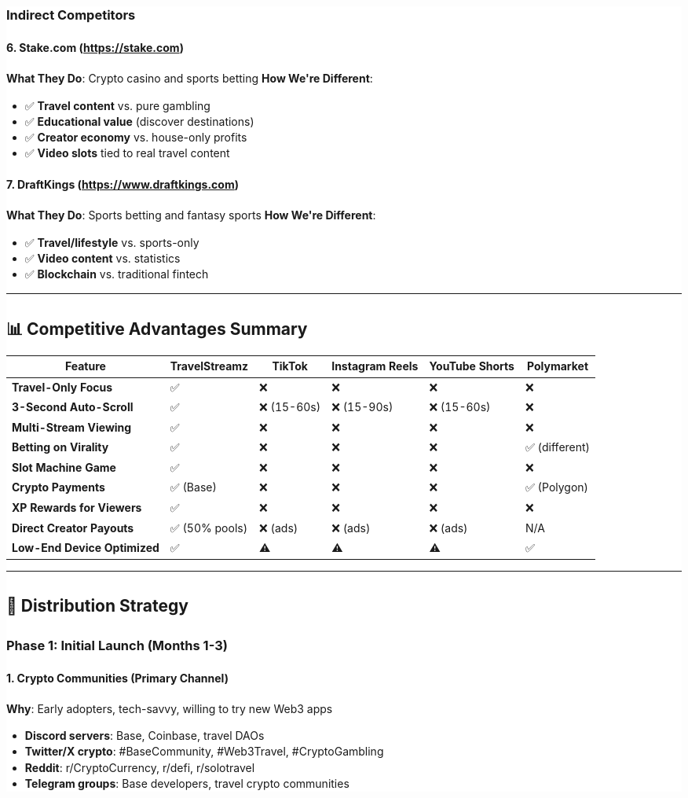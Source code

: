 ### Indirect Competitors

#### 6. **Stake.com** (https://stake.com)
**What They Do**: Crypto casino and sports betting
**How We're Different**:
- ✅ **Travel content** vs. pure gambling
- ✅ **Educational value** (discover destinations)
- ✅ **Creator economy** vs. house-only profits
- ✅ **Video slots** tied to real travel content

#### 7. **DraftKings** (https://www.draftkings.com)
**What They Do**: Sports betting and fantasy sports
**How We're Different**:
- ✅ **Travel/lifestyle** vs. sports-only
- ✅ **Video content** vs. statistics
- ✅ **Blockchain** vs. traditional fintech

---

## 📊 Competitive Advantages Summary

| Feature | TravelStreamz | TikTok | Instagram Reels | YouTube Shorts | Polymarket |
|---------|---------------|--------|-----------------|----------------|------------|
| **Travel-Only Focus** | ✅ | ❌ | ❌ | ❌ | ❌ |
| **3-Second Auto-Scroll** | ✅ | ❌ (15-60s) | ❌ (15-90s) | ❌ (15-60s) | ❌ |
| **Multi-Stream Viewing** | ✅ | ❌ | ❌ | ❌ | ❌ |
| **Betting on Virality** | ✅ | ❌ | ❌ | ❌ | ✅ (different) |
| **Slot Machine Game** | ✅ | ❌ | ❌ | ❌ | ❌ |
| **Crypto Payments** | ✅ (Base) | ❌ | ❌ | ❌ | ✅ (Polygon) |
| **XP Rewards for Viewers** | ✅ | ❌ | ❌ | ❌ | ❌ |
| **Direct Creator Payouts** | ✅ (50% pools) | ❌ (ads) | ❌ (ads) | ❌ (ads) | N/A |
| **Low-End Device Optimized** | ✅ | ⚠️ | ⚠️ | ⚠️ | ✅ |

---

## 🚀 Distribution Strategy

### Phase 1: Initial Launch (Months 1-3)

#### 1. **Crypto Communities** (Primary Channel)
**Why**: Early adopters, tech-savvy, willing to try new Web3 apps
- **Discord servers**: Base, Coinbase, travel DAOs
- **Twitter/X crypto**: #BaseCommunity, #Web3Travel, #CryptoGambling
- **Reddit**: r/CryptoCurrency, r/defi, r/solotravel
- **Telegram groups**: Base developers, travel crypto communities

